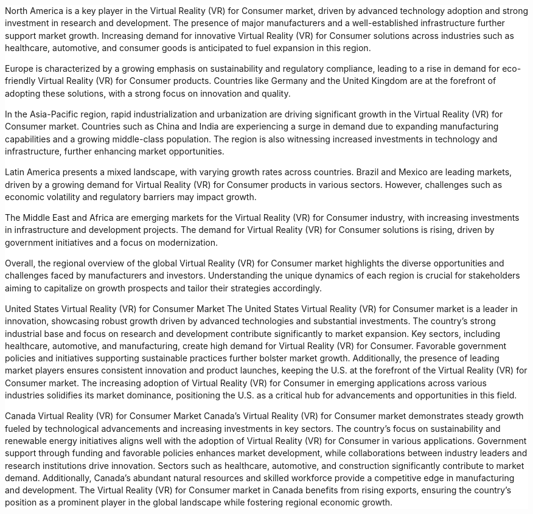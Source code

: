 North America is a key player in the Virtual Reality (VR) for Consumer market, driven by advanced technology adoption and strong investment in research and development. The presence of major manufacturers and a well-established infrastructure further support market growth. Increasing demand for innovative Virtual Reality (VR) for Consumer solutions across industries such as healthcare, automotive, and consumer goods is anticipated to fuel expansion in this region.

Europe is characterized by a growing emphasis on sustainability and regulatory compliance, leading to a rise in demand for eco-friendly Virtual Reality (VR) for Consumer products. Countries like Germany and the United Kingdom are at the forefront of adopting these solutions, with a strong focus on innovation and quality.

In the Asia-Pacific region, rapid industrialization and urbanization are driving significant growth in the Virtual Reality (VR) for Consumer market. Countries such as China and India are experiencing a surge in demand due to expanding manufacturing capabilities and a growing middle-class population. The region is also witnessing increased investments in technology and infrastructure, further enhancing market opportunities.

Latin America presents a mixed landscape, with varying growth rates across countries. Brazil and Mexico are leading markets, driven by a growing demand for Virtual Reality (VR) for Consumer products in various sectors. However, challenges such as economic volatility and regulatory barriers may impact growth.

The Middle East and Africa are emerging markets for the Virtual Reality (VR) for Consumer industry, with increasing investments in infrastructure and development projects. The demand for Virtual Reality (VR) for Consumer solutions is rising, driven by government initiatives and a focus on modernization.

Overall, the regional overview of the global Virtual Reality (VR) for Consumer market highlights the diverse opportunities and challenges faced by manufacturers and investors. Understanding the unique dynamics of each region is crucial for stakeholders aiming to capitalize on growth prospects and tailor their strategies accordingly.

United States Virtual Reality (VR) for Consumer Market
The United States Virtual Reality (VR) for Consumer market is a leader in innovation, showcasing robust growth driven by advanced technologies and substantial investments. The country’s strong industrial base and focus on research and development contribute significantly to market expansion. Key sectors, including healthcare, automotive, and manufacturing, create high demand for Virtual Reality (VR) for Consumer. Favorable government policies and initiatives supporting sustainable practices further bolster market growth. Additionally, the presence of leading market players ensures consistent innovation and product launches, keeping the U.S. at the forefront of the Virtual Reality (VR) for Consumer market. The increasing adoption of Virtual Reality (VR) for Consumer in emerging applications across various industries solidifies its market dominance, positioning the U.S. as a critical hub for advancements and opportunities in this field.

Canada Virtual Reality (VR) for Consumer Market
Canada’s Virtual Reality (VR) for Consumer market demonstrates steady growth fueled by technological advancements and increasing investments in key sectors. The country’s focus on sustainability and renewable energy initiatives aligns well with the adoption of Virtual Reality (VR) for Consumer in various applications. Government support through funding and favorable policies enhances market development, while collaborations between industry leaders and research institutions drive innovation. Sectors such as healthcare, automotive, and construction significantly contribute to market demand. Additionally, Canada’s abundant natural resources and skilled workforce provide a competitive edge in manufacturing and development. The Virtual Reality (VR) for Consumer market in Canada benefits from rising exports, ensuring the country’s position as a prominent player in the global landscape while fostering regional economic growth.
